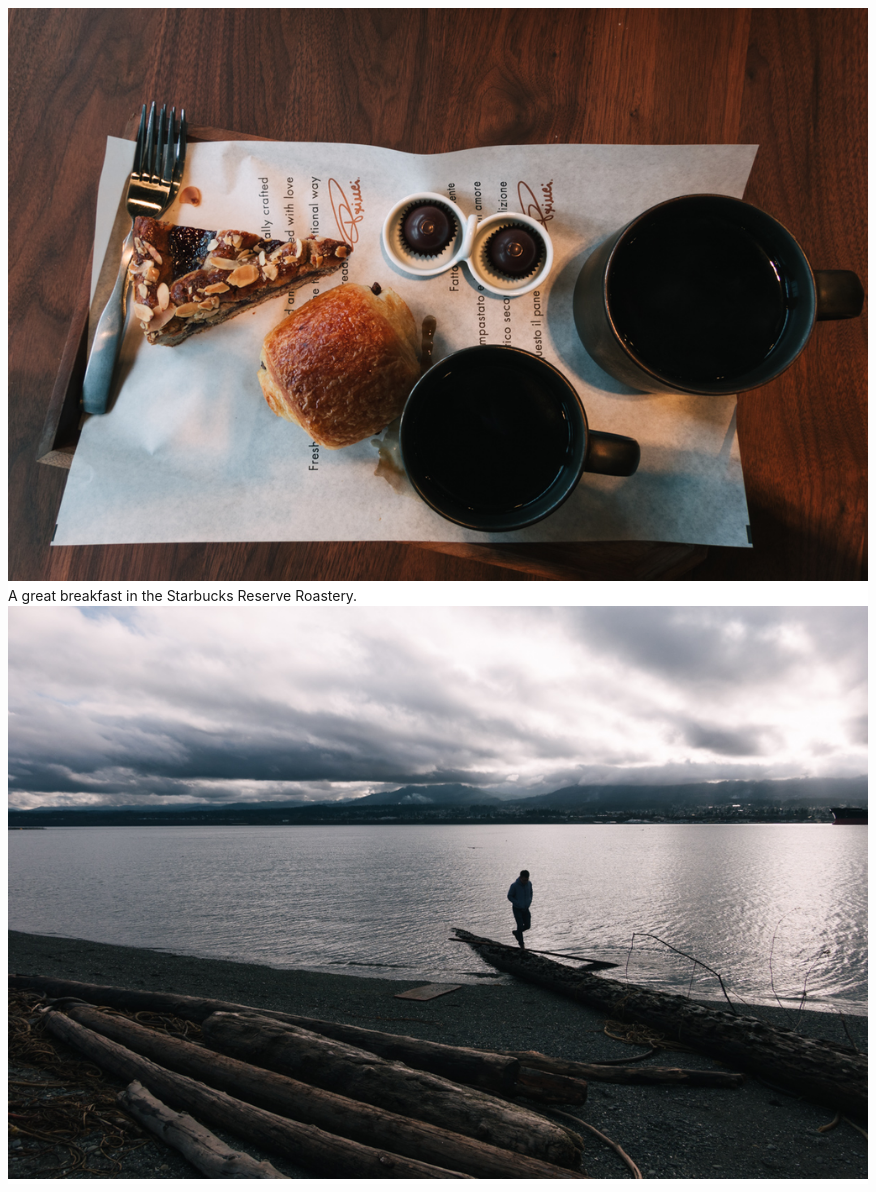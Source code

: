 <img src="/images/photography/full/DSC00394.jpg" alt="San Juan." style="height:100%;width:100%;"/>
</div>
A great breakfast in the Starbucks Reserve Roastery.

<div class="img-parent">
<img src="/images/photography/full/DSC00498.jpg" alt="San Juan." style="height:100%;width:100%;"/>